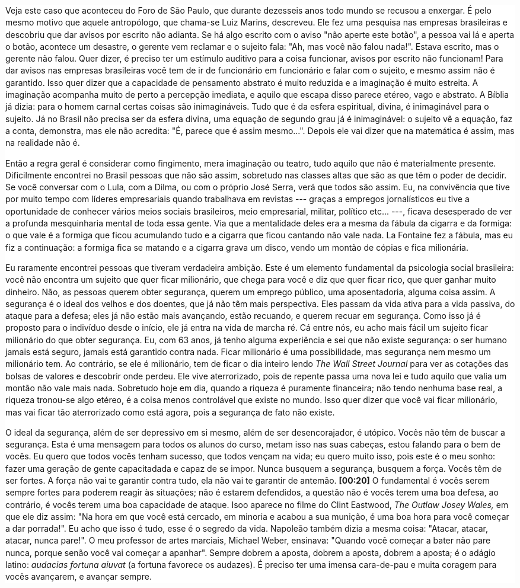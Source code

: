 Veja este caso que aconteceu do Foro de São Paulo, que durante dezesseis anos todo mundo se recusou a enxergar. É pelo mesmo motivo que aquele antropólogo, que chama-se Luiz Marins, descreveu. Ele fez uma pesquisa nas empresas brasileiras e descobriu que dar avisos por escrito não adianta. Se há algo escrito com o aviso "não aperte este botão", a pessoa vai lá e aperta o botão, acontece um desastre, o gerente vem reclamar e o sujeito fala: "Ah, mas você não falou nada!". Estava escrito, mas o gerente não falou. Quer dizer, é preciso ter um estímulo auditivo para a coisa funcionar, avisos por escrito não funcionam! Para dar avisos nas empresas brasileiras você tem de ir de funcionário em funcionário e falar com o sujeito, e mesmo assim não é garantido. Isso quer dizer que a capacidade de pensamento abstrato é muito reduzida e a imaginação é muito estreita. A imaginação acompanha muito de perto a percepção imediata, e aquilo que escapa disso parece etéreo, vago e abstrato. A Bíblia já dizia: para o homem carnal certas coisas são inimagináveis. Tudo que é da esfera espiritual, divina, é inimaginável para o sujeito. Já no Brasil não precisa ser da esfera divina, uma equação de segundo grau já é inimaginável: o sujeito vê a equação, faz a conta, demonstra, mas ele não acredita: "É, parece que é assim mesmo\...". Depois ele vai dizer que na matemática é assim, mas na realidade não é.

Então a regra geral é considerar como fingimento, mera imaginação ou teatro, tudo aquilo que não é materialmente presente. Dificilmente encontrei no Brasil pessoas que não são assim, sobretudo nas classes altas que são as que têm o poder de decidir. Se você conversar com o Lula, com a Dilma, ou com o próprio José Serra, verá que todos são assim. Eu, na convivência que tive por muito tempo com líderes empresariais quando trabalhava em revistas --- graças a empregos jornalísticos eu tive a oportunidade de conhecer vários meios sociais brasileiros, meio empresarial, militar, político etc\... ---, ficava desesperado de ver a profunda mesquinharia mental de toda essa gente. Via que a mentalidade deles era a mesma da fábula da cigarra e da formiga: o que vale é a formiga que ficou acumulando tudo e a cigarra que ficou cantando não vale nada. La Fontaine fez a fábula, mas eu fiz a continuação: a formiga fica se matando e a cigarra grava um disco, vendo um montão de cópias e fica milionária.

Eu raramente encontrei pessoas que tiveram verdadeira ambição. Este é um elemento fundamental da psicologia social brasileira: você não encontra um sujeito que quer ficar milionário, que chega para você e diz que quer ficar rico, que quer ganhar muito dinheiro. Não, as pessoas querem obter segurança, querem um emprego público, uma aposentadoria, alguma coisa assim. A segurança é o ideal dos velhos e dos doentes, que já não têm mais perspectiva. Eles passam da vida ativa para a vida passiva, do ataque para a defesa; eles já não estão mais avançando, estão recuando, e querem recuar em segurança. Como isso já é proposto para o indivíduo desde o início, ele já entra na vida de marcha ré. Cá entre nós, eu acho mais fácil um sujeito ficar milionário do que obter segurança. Eu, com 63 anos, já tenho alguma experiência e sei que não existe segurança: o ser humano jamais está seguro, jamais está garantido contra nada. Ficar milionário é uma possibilidade, mas segurança nem mesmo um milionário tem. Ao contrário, se ele é milionário, tem de ficar o dia inteiro lendo *The Wall Street Journal* para ver as cotações das bolsas de valores e descobrir onde perdeu. Ele vive aterrorizado, pois de repente passa uma nova lei e tudo aquilo que valia um montão não vale mais nada. Sobretudo hoje em dia, quando a riqueza é puramente financeira; não tendo nenhuma base real, a riqueza tronou-se algo etéreo, é a coisa menos controlável que existe no mundo. Isso quer dizer que você vai ficar milionário, mas vai ficar tão aterrorizado como está agora, pois a segurança de fato não existe.

O ideal da segurança, além de ser depressivo em si mesmo, além de ser desencorajador, é utópico. Vocês não têm de buscar a segurança. Esta é uma mensagem para todos os alunos do curso, metam isso nas suas cabeças, estou falando para o bem de vocês. Eu quero que todos vocês tenham sucesso, que todos vençam na vida; eu quero muito isso, pois este é o meu sonho: fazer uma geração de gente capacitadada e capaz de se impor. Nunca busquem a segurança, busquem a força. Vocês têm de ser fortes. A força não vai te garantir contra tudo, ela não vai te garantir de antemão. **\[00:20\]** O fundamental é vocês serem sempre fortes para poderem reagir às situações; não é estarem defendidos, a questão não é vocês terem uma boa defesa, ao contrário, é vocês terem uma boa capacidade de ataque. Isoo aparece no filme do Clint Eastwood, *The Outlaw Josey Wales,* em que ele diz assim: \"Na hora em que você está cercado, em minoria e acabou a sua munição, é uma boa hora para você começar a dar porrada!\". Eu acho que isso é tudo, esse é o segredo da vida. Napoleão também dizia a mesma coisa: \"Atacar, atacar, atacar, nunca pare!\". O meu professor de artes marciais, Michael Weber, ensinava: \"Quando você começar a bater não pare nunca, porque senão você vai começar a apanhar\". Sempre dobrem a aposta, dobrem a aposta, dobrem a aposta; é o adágio latino: *audacias fortuna aiuvat* (a fortuna favorece os audazes). É preciso ter uma imensa cara-de-pau e muita coragem para vocês avançarem, e avançar sempre.
